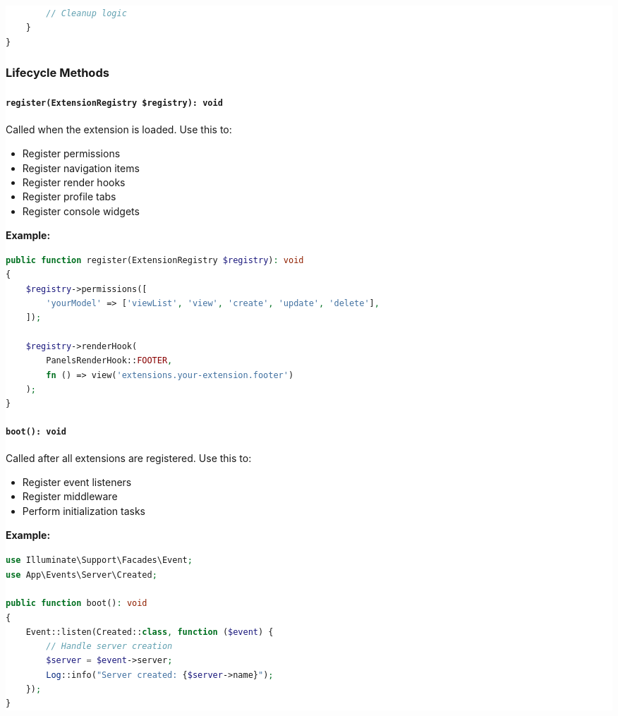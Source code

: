 ```php
        // Cleanup logic
    }
}
```

### Lifecycle Methods

#### `register(ExtensionRegistry $registry): void`

Called when the extension is loaded. Use this to:
- Register permissions
- Register navigation items
- Register render hooks
- Register profile tabs
- Register console widgets

**Example:**
```php
public function register(ExtensionRegistry $registry): void
{
    $registry->permissions([
        'yourModel' => ['viewList', 'view', 'create', 'update', 'delete'],
    ]);

    $registry->renderHook(
        PanelsRenderHook::FOOTER,
        fn () => view('extensions.your-extension.footer')
    );
}
```

#### `boot(): void`

Called after all extensions are registered. Use this to:
- Register event listeners
- Register middleware
- Perform initialization tasks

**Example:**
```php
use Illuminate\Support\Facades\Event;
use App\Events\Server\Created;

public function boot(): void
{
    Event::listen(Created::class, function ($event) {
        // Handle server creation
        $server = $event->server;
        Log::info("Server created: {$server->name}");
    });
}
```
